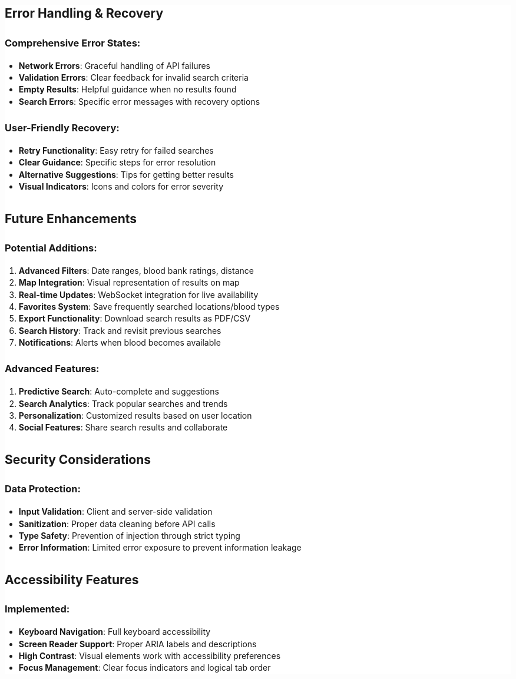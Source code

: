 ## Error Handling & Recovery

### Comprehensive Error States:
- **Network Errors**: Graceful handling of API failures
- **Validation Errors**: Clear feedback for invalid search criteria
- **Empty Results**: Helpful guidance when no results found
- **Search Errors**: Specific error messages with recovery options

### User-Friendly Recovery:
- **Retry Functionality**: Easy retry for failed searches
- **Clear Guidance**: Specific steps for error resolution
- **Alternative Suggestions**: Tips for getting better results
- **Visual Indicators**: Icons and colors for error severity

## Future Enhancements

### Potential Additions:
1. **Advanced Filters**: Date ranges, blood bank ratings, distance
2. **Map Integration**: Visual representation of results on map
3. **Real-time Updates**: WebSocket integration for live availability
4. **Favorites System**: Save frequently searched locations/blood types
5. **Export Functionality**: Download search results as PDF/CSV
6. **Search History**: Track and revisit previous searches
7. **Notifications**: Alerts when blood becomes available

### Advanced Features:
1. **Predictive Search**: Auto-complete and suggestions
2. **Search Analytics**: Track popular searches and trends
3. **Personalization**: Customized results based on user location
4. **Social Features**: Share search results and collaborate

## Security Considerations

### Data Protection:
- **Input Validation**: Client and server-side validation
- **Sanitization**: Proper data cleaning before API calls
- **Type Safety**: Prevention of injection through strict typing
- **Error Information**: Limited error exposure to prevent information leakage

## Accessibility Features

### Implemented:
- **Keyboard Navigation**: Full keyboard accessibility
- **Screen Reader Support**: Proper ARIA labels and descriptions
- **High Contrast**: Visual elements work with accessibility preferences
- **Focus Management**: Clear focus indicators and logical tab order
